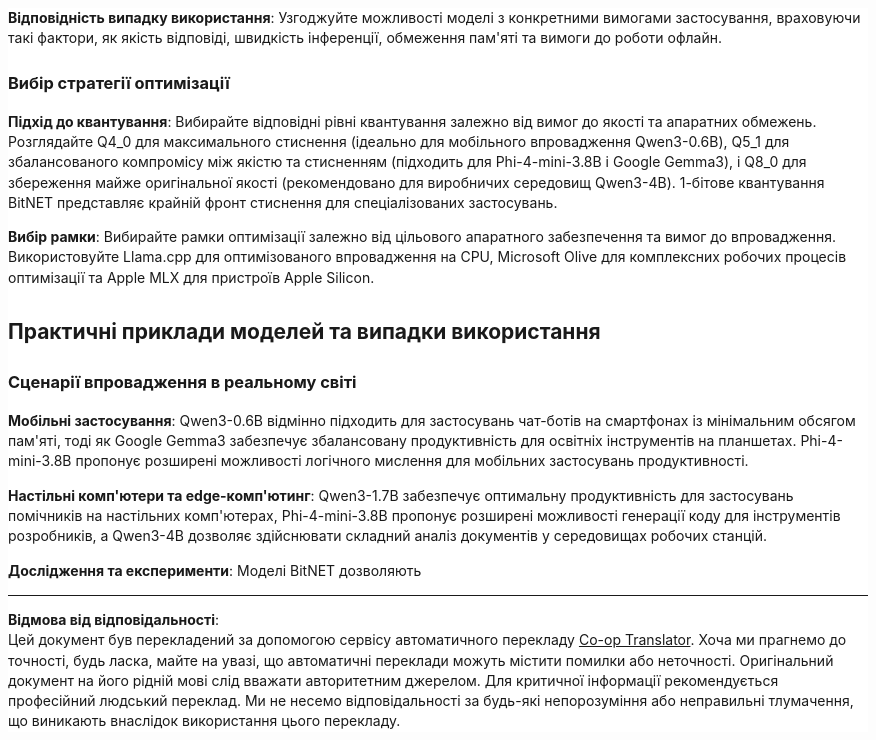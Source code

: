 **Відповідність випадку використання**: Узгоджуйте можливості моделі з конкретними вимогами застосування, враховуючи такі фактори, як якість відповіді, швидкість інференції, обмеження пам'яті та вимоги до роботи офлайн.

### Вибір стратегії оптимізації

**Підхід до квантування**: Вибирайте відповідні рівні квантування залежно від вимог до якості та апаратних обмежень. Розглядайте Q4_0 для максимального стиснення (ідеально для мобільного впровадження Qwen3-0.6B), Q5_1 для збалансованого компромісу між якістю та стисненням (підходить для Phi-4-mini-3.8B і Google Gemma3), і Q8_0 для збереження майже оригінальної якості (рекомендовано для виробничих середовищ Qwen3-4B). 1-бітове квантування BitNET представляє крайній фронт стиснення для спеціалізованих застосувань.

**Вибір рамки**: Вибирайте рамки оптимізації залежно від цільового апаратного забезпечення та вимог до впровадження. Використовуйте Llama.cpp для оптимізованого впровадження на CPU, Microsoft Olive для комплексних робочих процесів оптимізації та Apple MLX для пристроїв Apple Silicon.

## Практичні приклади моделей та випадки використання

### Сценарії впровадження в реальному світі

**Мобільні застосування**: Qwen3-0.6B відмінно підходить для застосувань чат-ботів на смартфонах із мінімальним обсягом пам'яті, тоді як Google Gemma3 забезпечує збалансовану продуктивність для освітніх інструментів на планшетах. Phi-4-mini-3.8B пропонує розширені можливості логічного мислення для мобільних застосувань продуктивності.

**Настільні комп'ютери та edge-комп'ютинг**: Qwen3-1.7B забезпечує оптимальну продуктивність для застосувань помічників на настільних комп'ютерах, Phi-4-mini-3.8B пропонує розширені можливості генерації коду для інструментів розробників, а Qwen3-4B дозволяє здійснювати складний аналіз документів у середовищах робочих станцій.

**Дослідження та експерименти**: Моделі BitNET дозволяють

---

**Відмова від відповідальності**:  
Цей документ був перекладений за допомогою сервісу автоматичного перекладу [Co-op Translator](https://github.com/Azure/co-op-translator). Хоча ми прагнемо до точності, будь ласка, майте на увазі, що автоматичні переклади можуть містити помилки або неточності. Оригінальний документ на його рідній мові слід вважати авторитетним джерелом. Для критичної інформації рекомендується професійний людський переклад. Ми не несемо відповідальності за будь-які непорозуміння або неправильні тлумачення, що виникають внаслідок використання цього перекладу.